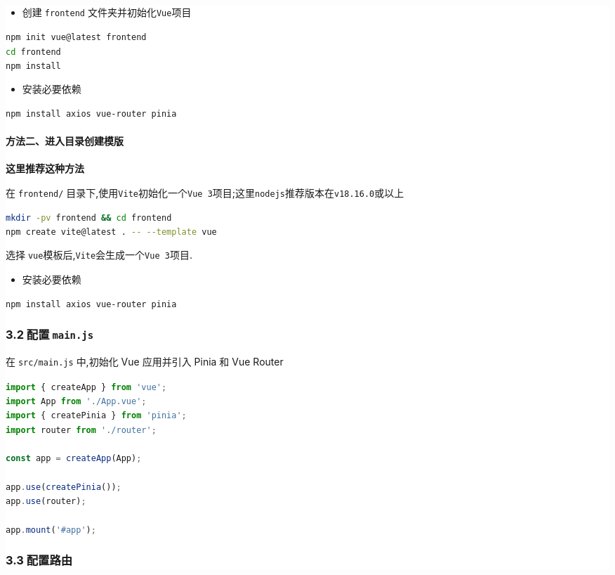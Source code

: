 - 创建 `frontend` 文件夹并初始化`Vue`项目

```bash
npm init vue@latest frontend  
cd frontend  
npm install  
```



- 安装必要依赖

```bash
npm install axios vue-router pinia  
```



#### 方法二、进入目录创建模版

**这里推荐这种方法**

在 `frontend/` 目录下,使用`Vite`初始化一个`Vue 3`项目;这里`nodejs`推荐版本在`v18.16.0`或以上

```bash
mkdir -pv frontend && cd frontend  
npm create vite@latest . -- --template vue  
```

选择 `vue`模板后,`Vite`会生成一个`Vue 3`项目.



- 安装必要依赖

```bash
npm install axios vue-router pinia  
```



### 3.2 配置 `main.js`

在 `src/main.js` 中,初始化 Vue 应用并引入 Pinia 和 Vue Router

```javascript
import { createApp } from 'vue';  
import App from './App.vue';  
import { createPinia } from 'pinia';  
import router from './router';  

const app = createApp(App);  

app.use(createPinia());  
app.use(router);  

app.mount('#app');  
```



### 3.3 配置路由
